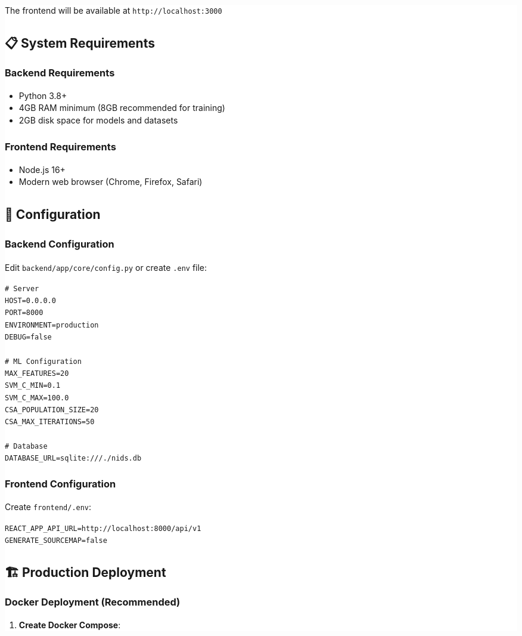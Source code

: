 The frontend will be available at `http://localhost:3000`

## 📋 System Requirements

### Backend Requirements
- Python 3.8+
- 4GB RAM minimum (8GB recommended for training)
- 2GB disk space for models and datasets

### Frontend Requirements  
- Node.js 16+
- Modern web browser (Chrome, Firefox, Safari)

## 🔧 Configuration

### Backend Configuration
Edit `backend/app/core/config.py` or create `.env` file:

```env
# Server
HOST=0.0.0.0
PORT=8000
ENVIRONMENT=production
DEBUG=false

# ML Configuration
MAX_FEATURES=20
SVM_C_MIN=0.1
SVM_C_MAX=100.0
CSA_POPULATION_SIZE=20
CSA_MAX_ITERATIONS=50

# Database
DATABASE_URL=sqlite:///./nids.db
```

### Frontend Configuration
Create `frontend/.env`:

```env
REACT_APP_API_URL=http://localhost:8000/api/v1
GENERATE_SOURCEMAP=false
```

## 🏗️ Production Deployment

### Docker Deployment (Recommended)

1. **Create Docker Compose**:

